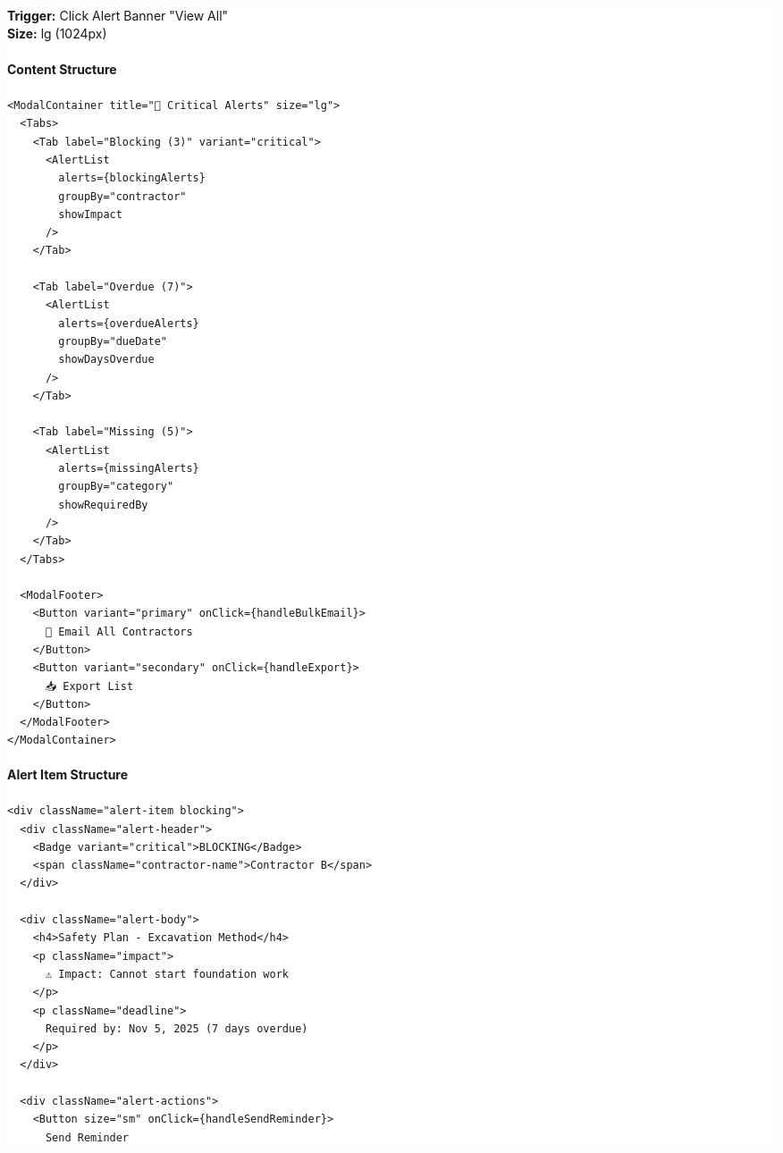 **Trigger:** Click Alert Banner "View All"  
**Size:** lg (1024px)

#### Content Structure
```tsx
<ModalContainer title="🚨 Critical Alerts" size="lg">
  <Tabs>
    <Tab label="Blocking (3)" variant="critical">
      <AlertList 
        alerts={blockingAlerts}
        groupBy="contractor"
        showImpact
      />
    </Tab>
    
    <Tab label="Overdue (7)">
      <AlertList 
        alerts={overdueAlerts}
        groupBy="dueDate"
        showDaysOverdue
      />
    </Tab>
    
    <Tab label="Missing (5)">
      <AlertList 
        alerts={missingAlerts}
        groupBy="category"
        showRequiredBy
      />
    </Tab>
  </Tabs>

  <ModalFooter>
    <Button variant="primary" onClick={handleBulkEmail}>
      📧 Email All Contractors
    </Button>
    <Button variant="secondary" onClick={handleExport}>
      📥 Export List
    </Button>
  </ModalFooter>
</ModalContainer>
```

#### Alert Item Structure
```tsx
<div className="alert-item blocking">
  <div className="alert-header">
    <Badge variant="critical">BLOCKING</Badge>
    <span className="contractor-name">Contractor B</span>
  </div>
  
  <div className="alert-body">
    <h4>Safety Plan - Excavation Method</h4>
    <p className="impact">
      ⚠️ Impact: Cannot start foundation work
    </p>
    <p className="deadline">
      Required by: Nov 5, 2025 (7 days overdue)
    </p>
  </div>
  
  <div className="alert-actions">
    <Button size="sm" onClick={handleSendReminder}>
      Send Reminder
```